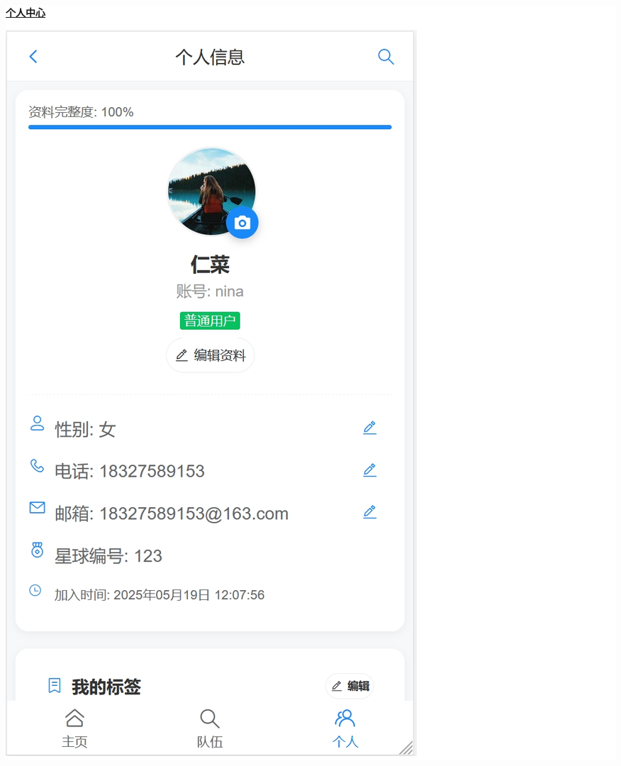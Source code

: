 
[**个人中心**](https://github.com/mumuzi6/educhain-source/blob/main/image/用户中心.png)

![](https://github.com/mumuzi6/educhain-source/blob/main/image/用户中心.png)
